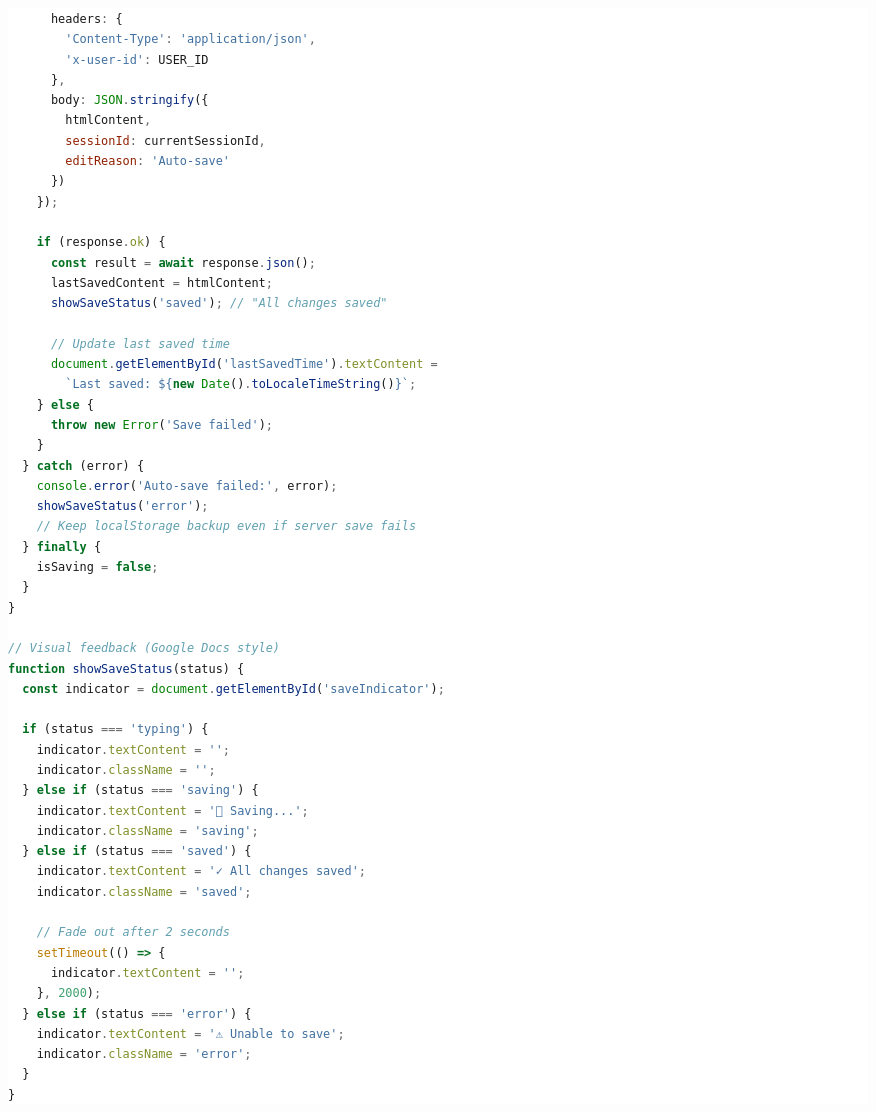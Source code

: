 ```javascript
      headers: {
        'Content-Type': 'application/json',
        'x-user-id': USER_ID
      },
      body: JSON.stringify({
        htmlContent,
        sessionId: currentSessionId,
        editReason: 'Auto-save'
      })
    });

    if (response.ok) {
      const result = await response.json();
      lastSavedContent = htmlContent;
      showSaveStatus('saved'); // "All changes saved"

      // Update last saved time
      document.getElementById('lastSavedTime').textContent =
        `Last saved: ${new Date().toLocaleTimeString()}`;
    } else {
      throw new Error('Save failed');
    }
  } catch (error) {
    console.error('Auto-save failed:', error);
    showSaveStatus('error');
    // Keep localStorage backup even if server save fails
  } finally {
    isSaving = false;
  }
}

// Visual feedback (Google Docs style)
function showSaveStatus(status) {
  const indicator = document.getElementById('saveIndicator');

  if (status === 'typing') {
    indicator.textContent = '';
    indicator.className = '';
  } else if (status === 'saving') {
    indicator.textContent = '💾 Saving...';
    indicator.className = 'saving';
  } else if (status === 'saved') {
    indicator.textContent = '✓ All changes saved';
    indicator.className = 'saved';

    // Fade out after 2 seconds
    setTimeout(() => {
      indicator.textContent = '';
    }, 2000);
  } else if (status === 'error') {
    indicator.textContent = '⚠️ Unable to save';
    indicator.className = 'error';
  }
}
```
